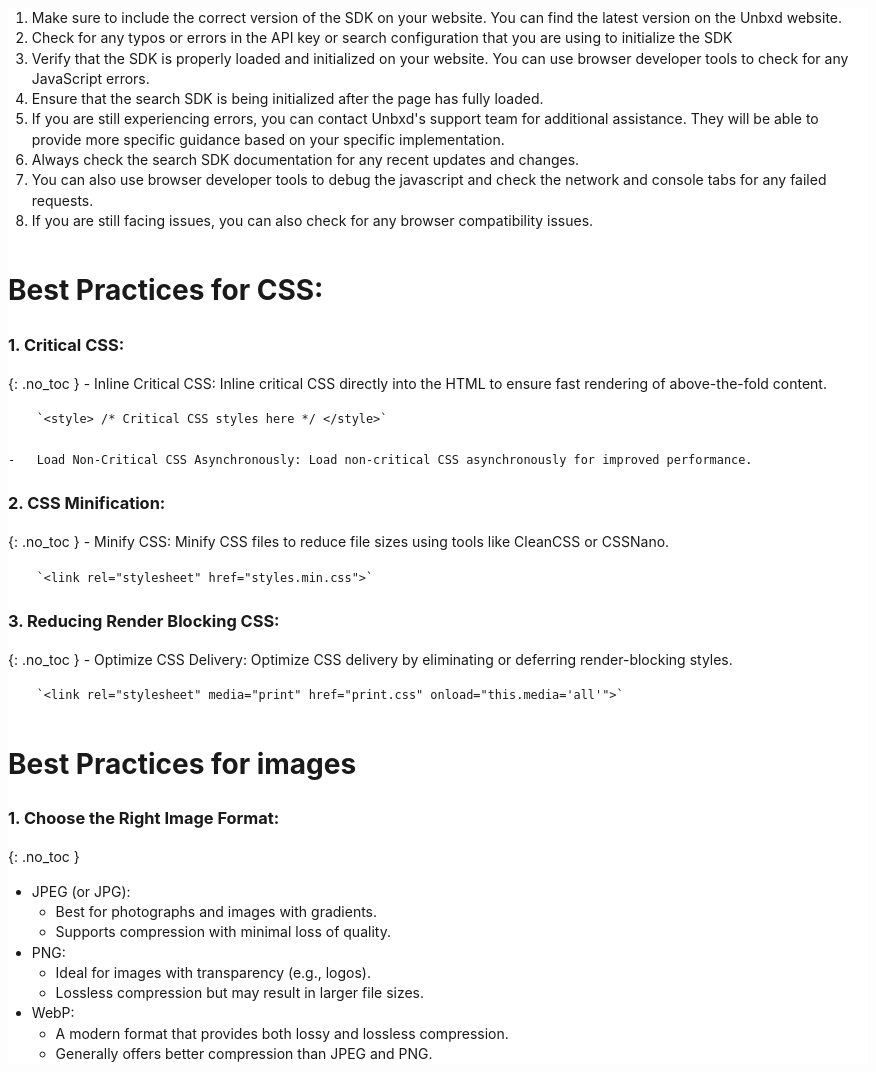 1. Make sure to include the correct version of the SDK on your website. You can find the latest version on the Unbxd website.
2. Check for any typos or errors in the API key or search configuration that you are using to initialize the SDK
3. Verify that the SDK is properly loaded and initialized on your website. You can use browser developer tools to check for any JavaScript errors.
4. Ensure that the search SDK is being initialized after the page has fully loaded.
5. If you are still experiencing errors, you can contact Unbxd's support team for additional assistance. They will be able to provide more specific guidance based on your specific implementation.
6. Always check the search SDK documentation for any recent updates and changes.
7. You can also use browser developer tools to debug the javascript and check the network and console tabs for any failed requests.
8. If you are still facing issues, you can also check for any browser compatibility issues.


# Best Practices for CSS:

### 1\. Critical CSS:
{: .no_toc }
    -   Inline Critical CSS: Inline critical CSS directly into the HTML to ensure fast rendering of above-the-fold content.

        `<style> /* Critical CSS styles here */ </style>`

    -   Load Non-Critical CSS Asynchronously: Load non-critical CSS asynchronously for improved performance.
  
### 2\. CSS Minification:
{: .no_toc }
    -   Minify CSS: Minify CSS files to reduce file sizes using tools like CleanCSS or CSSNano.

        `<link rel="stylesheet" href="styles.min.css">`

### 3\. Reducing Render Blocking CSS:
{: .no_toc }
    -   Optimize CSS Delivery: Optimize CSS delivery by eliminating or deferring render-blocking styles.

        `<link rel="stylesheet" media="print" href="print.css" onload="this.media='all'">`

# Best Practices for images

### 1\. Choose the Right Image Format:
{: .no_toc }
-   JPEG (or JPG):
    -   Best for photographs and images with gradients.
    -   Supports compression with minimal loss of quality.
-   PNG:
    -   Ideal for images with transparency (e.g., logos).
    -   Lossless compression but may result in larger file sizes.
-   WebP:
    -   A modern format that provides both lossy and lossless compression.
    -   Generally offers better compression than JPEG and PNG.
